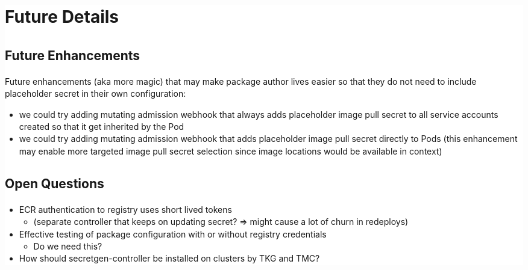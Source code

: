 # Future Details

## Future Enhancements
Future enhancements (aka more magic) that may make package author lives easier so that they do not need to include placeholder secret in their own configuration:
* we could try adding mutating admission webhook that always adds placeholder image pull secret to all service accounts created so that it get inherited by the Pod
* we could try adding mutating admission webhook that adds placeholder image pull secret directly to Pods (this enhancement may enable more targeted image pull secret selection since image locations would be available in context)

## Open Questions
* ECR authentication to registry uses short lived tokens
  * (separate controller that keeps on updating secret? => might cause a lot of churn in redeploys)
* Effective testing of package configuration with or without registry credentials
  * Do we need this?
* How should secretgen-controller be installed on clusters by TKG and TMC?
